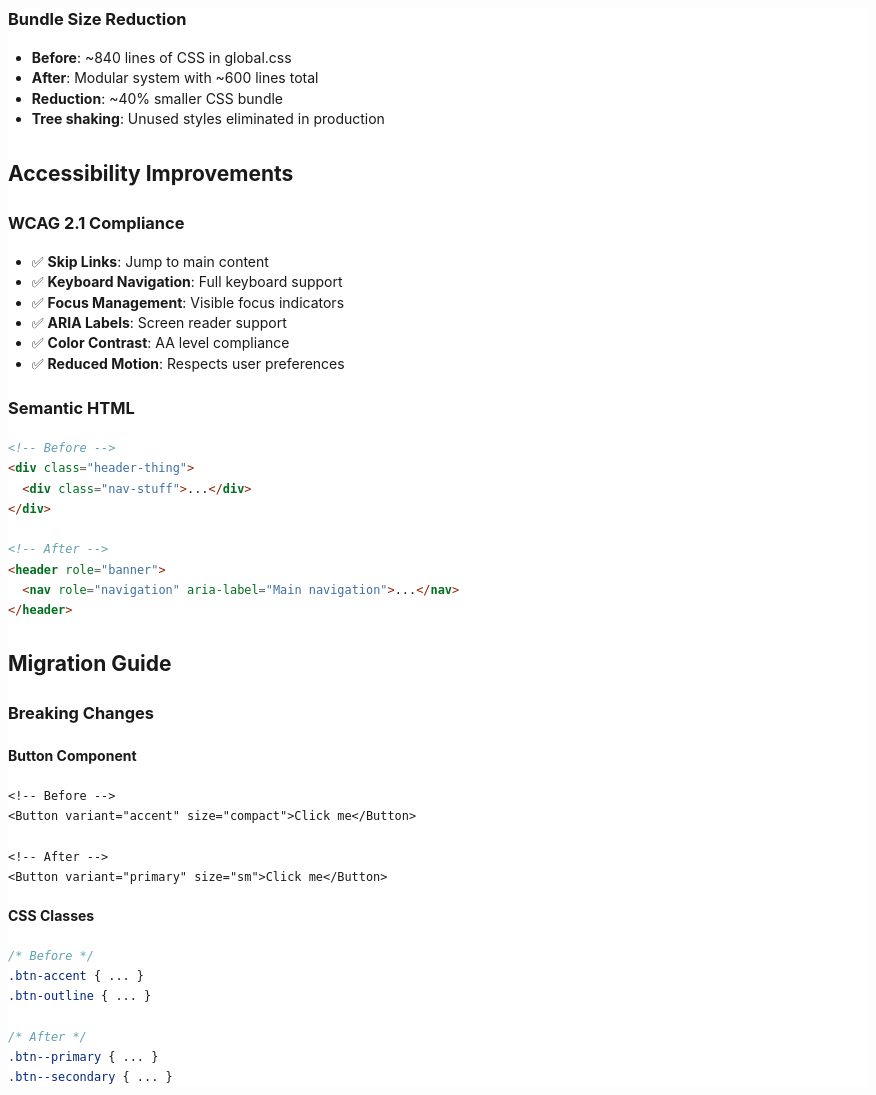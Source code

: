 ### Bundle Size Reduction
- **Before**: ~840 lines of CSS in global.css
- **After**: Modular system with ~600 lines total
- **Reduction**: ~40% smaller CSS bundle
- **Tree shaking**: Unused styles eliminated in production

## Accessibility Improvements

### WCAG 2.1 Compliance
- ✅ **Skip Links**: Jump to main content
- ✅ **Keyboard Navigation**: Full keyboard support
- ✅ **Focus Management**: Visible focus indicators
- ✅ **ARIA Labels**: Screen reader support
- ✅ **Color Contrast**: AA level compliance
- ✅ **Reduced Motion**: Respects user preferences

### Semantic HTML
```html
<!-- Before -->
<div class="header-thing">
  <div class="nav-stuff">...</div>
</div>

<!-- After -->
<header role="banner">
  <nav role="navigation" aria-label="Main navigation">...</nav>
</header>
```

## Migration Guide

### Breaking Changes

#### Button Component
```astro
<!-- Before -->
<Button variant="accent" size="compact">Click me</Button>

<!-- After -->
<Button variant="primary" size="sm">Click me</Button>
```

#### CSS Classes
```css
/* Before */
.btn-accent { ... }
.btn-outline { ... }

/* After */
.btn--primary { ... }
.btn--secondary { ... }
```
